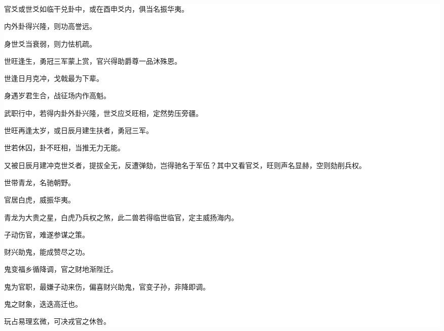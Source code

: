 官爻或世爻如临干兑卦中，或在酉申爻内，俱当名振华夷。

内外卦得兴隆，则功高誉远。

身世爻当衰弱，则力怯机疏。

世旺逢生，勇冠三军蒙上赏，官兴得助爵尊一品沐殊恩。

世逢日月克冲，戈戟最为下辈。

身遇岁君生合，战征场内作高魁。

武职行中，若得内卦外卦兴隆，世爻应爻旺相，定然势压旁疆。

世旺再逢太岁，或日辰月建生扶者，勇冠三军。

世若休囚，卦不旺相，当推无力无能。

又被日辰月建冲克世爻者，提拔全无，反遭弹劾，岂得驰名于军伍？其中又看官爻，旺则声名显赫，空则劾削兵权。

世带青龙，名驰朝野。

官居白虎，威振华夷。

青龙为大贵之星，白虎乃兵权之煞，此二兽若得临世临官，定主威扬海内。

子动伤官，难遂参谋之策。

财兴助鬼，能成赞尽之功。

鬼变福乡循降调，官之财地渐陛迁。

鬼为官职，最嫌子动来伤，偏喜财兴助鬼，官变子孙，非降即调。

鬼之财象，迭迭高迁也。

玩占易理玄微，可决戎官之休咎。
